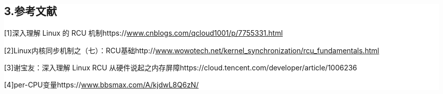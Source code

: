 
## 3.参考文献

[1]深入理解 Linux 的 RCU 机制https://www.cnblogs.com/qcloud1001/p/7755331.html

[2]Linux内核同步机制之（七）：RCU基础http://www.wowotech.net/kernel_synchronization/rcu_fundamentals.html

[3]谢宝友：深入理解 Linux RCU 从硬件说起之内存屏障https://cloud.tencent.com/developer/article/1006236

[4]per-CPU变量https://www.bbsmax.com/A/kjdwL8Q6zN/